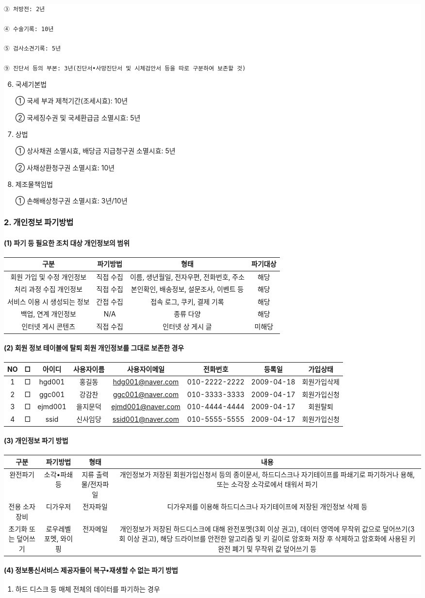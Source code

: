     ③ 처방전: 2년
    
    ④ 수술기록: 10년
    
    ⑤ 검사소견기록: 5년
    
    ⑨ 진단서 등의 부본: 3년(진단서•사망진단서 및 시체검안서 등을 따로 구분하여 보존할 것)

6. 국세기본법

    ① 국세 부과 제척기간(조세시효): 10년
    
    ② 국세징수권 및 국세환급금 소멸시효: 5년

7. 상법

    ① 상사채권 소멸시효, 배당금 지급청구권 소멸시효: 5년
    
    ② 사채상환청구권 소멸시효: 10년

8. 제조물책임법
    
    ① 손해배상청구권 소멸시효: 3년/10년


### 2. 개인정보 파기방법

#### (1) 파기 등 필요한 조치 대상 개인정보의 범위
|구분|파기방법|형태|파기대상|
|:--:|:--:|:--:|:--:|
|회원 가입 및 수정 개인정보|직접 수집|이름, 생년월일, 전자우편, 전화번호, 주소|해당|
|처리 과정 수집 개인정보|직접 수집|본인확인, 배송정보, 설문조사, 이벤트 등|해당|
|서비스 이용 시 생성되는 정보|간접 수집|접속 로그, 쿠키, 결제 기록|해당|
|백업, 연계 개인정보|N/A|종류 다양|해당|
|인터넷 게시 콘텐츠|직접 수집|인터넷 상 게시 글|미해당|

#### (2) 회원 정보 테이블에 탈퇴 회원 개인정보를 그대로 보존한 경우
|NO|□|아이디|사용자이름|사용자이메일|전화번호|등록일|가입상태|
|:--:|:--:|:--:|:--:|:--:|:--:|:--:|:--:|
|1|□|hgd001|홍길동|hdg001@naver.com|010-2222-2222|2009-04-18|회원가입삭제|
|2|□|ggc001|강감찬|ggc001@naver.com|010-3333-3333|2009-04-17|회원가입신청|
|3|□|ejmd001|을지문덕|ejmd001@naver.com|010-4444-4444|2009-04-17|회원탈퇴|
|4|□|ssid|신사임당|ssid001@naver.com|010-5555-5555|2009-04-17|회원가입신청|
#### (3) 개인정보 파기 방법
|구분|파기방법|형태|내용|
|:--:|:--:|:--:|:--:|
|완전파기|소각•파쇄 등|지류 출력물/전자파일|개인정보가 저장된 회원가입신청서 등의 종이문서, 하드디스크나 자기테이프를 파쇄기로 파기하거나 용해, 또는 소각장 소각로에서 태워서 파기|
|전용 소자장비|디가우저|전자파일|디가우저를 이용해 하드디스크나 자기테이프에 저장된 개인정보 삭제 등|
|초기화 또는 덮어쓰기|로우레벨 포멧, 와이핑|전자메일|개인정보가 저장된 하드디스크에 대해 완전포멧(3회 이상 권고), 데이터 영역에 무작위 값으로 덮어쓰기(3회 이상 권고), 해당 드라이브를 안전한 알고리즘 및 키 길이로 암호화 저장 후 삭제하고 암호화에 사용된 키 완전 폐기 및 무작위 값 덮어쓰기 등|
#### (4) 정보통신서비스 제공자들이 복구•재생할 수 없는 파기 방법
1. 하드 디스크 등 매체 전체의 데이터를 파기하는 경우
